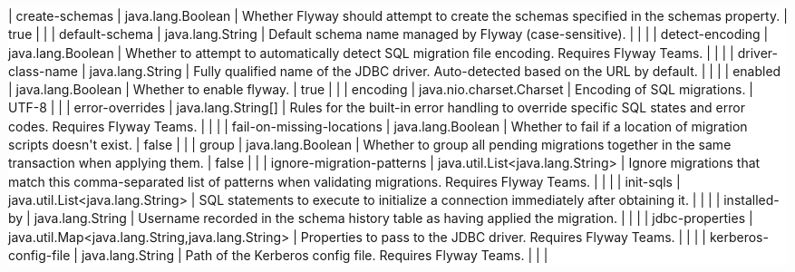 | create-schemas                  | java.lang.Boolean                                | Whether Flyway should attempt to create the schemas specified in the schemas property.                                                                                                         | true                       |                                                                                                 |
| default-schema                  | java.lang.String                                 | Default schema name managed by Flyway (case-sensitive).                                                                                                                                        |                            |                                                                                                 |
| detect-encoding                 | java.lang.Boolean                                | Whether to attempt to automatically detect SQL migration file encoding. Requires Flyway Teams.                                                                                                 |                            |                                                                                                 |
| driver-class-name               | java.lang.String                                 | Fully qualified name of the JDBC driver. Auto-detected based on the URL by default.                                                                                                            |                            |                                                                                                 |
| enabled                         | java.lang.Boolean                                | Whether to enable flyway.                                                                                                                                                                      | true                       |                                                                                                 |
| encoding                        | java.nio.charset.Charset                         | Encoding of SQL migrations.                                                                                                                                                                    | UTF-8                      |                                                                                                 |
| error-overrides                 | java.lang.String[]                               | Rules for the built-in error handling to override specific SQL states and error codes. Requires Flyway Teams.                                                                                  |                            |                                                                                                 |
| fail-on-missing-locations       | java.lang.Boolean                                | Whether to fail if a location of migration scripts doesn't exist.                                                                                                                              | false                      |                                                                                                 |
| group                           | java.lang.Boolean                                | Whether to group all pending migrations together in the same transaction when applying them.                                                                                                   | false                      |                                                                                                 |
| ignore-migration-patterns       | java.util.List<java.lang.String>                 | Ignore migrations that match this comma-separated list of patterns when validating migrations. Requires Flyway Teams.                                                                          |                            |                                                                                                 |
| init-sqls                       | java.util.List<java.lang.String>                 | SQL statements to execute to initialize a connection immediately after obtaining it.                                                                                                           |                            |                                                                                                 |
| installed-by                    | java.lang.String                                 | Username recorded in the schema history table as having applied the migration.                                                                                                                 |                            |                                                                                                 |
| jdbc-properties                 | java.util.Map<java.lang.String,java.lang.String> | Properties to pass to the JDBC driver. Requires Flyway Teams.                                                                                                                                  |                            |                                                                                                 |
| kerberos-config-file            | java.lang.String                                 | Path of the Kerberos config file. Requires Flyway Teams.                                                                                                                                       |                            |                                                                                                 |